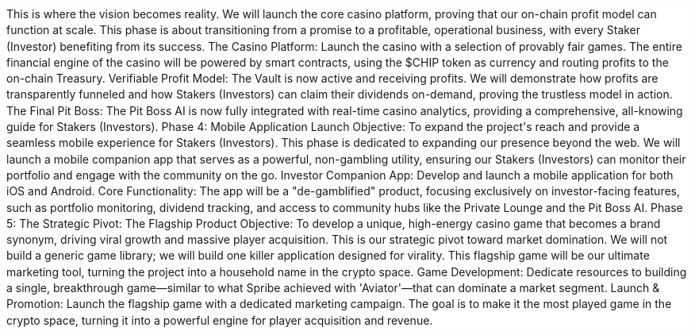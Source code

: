This is where the vision becomes reality. We will launch the core casino platform, proving that our on-chain profit model can function at scale. This phase is about transitioning from a promise to a profitable, operational business, with every Staker (Investor) benefiting from its success.
The Casino Platform: Launch the casino with a selection of provably fair games. The entire financial engine of the casino will be powered by smart contracts, using the $CHIP token as currency and routing profits to the on-chain Treasury.
Verifiable Profit Model: The Vault is now active and receiving profits. We will demonstrate how profits are transparently funneled and how Stakers (Investors) can claim their dividends on-demand, proving the trustless model in action.
The Final Pit Boss: The Pit Boss AI is now fully integrated with real-time casino analytics, providing a comprehensive, all-knowing guide for Stakers (Investors).
Phase 4: Mobile Application Launch
Objective: To expand the project's reach and provide a seamless mobile experience for Stakers (Investors).
This phase is dedicated to expanding our presence beyond the web. We will launch a mobile companion app that serves as a powerful, non-gambling utility, ensuring our Stakers (Investors) can monitor their portfolio and engage with the community on the go.
Investor Companion App: Develop and launch a mobile application for both iOS and Android.
Core Functionality: The app will be a "de-gamblified" product, focusing exclusively on investor-facing features, such as portfolio monitoring, dividend tracking, and access to community hubs like the Private Lounge and the Pit Boss AI.
Phase 5: The Strategic Pivot: The Flagship Product
Objective: To develop a unique, high-energy casino game that becomes a brand synonym, driving viral growth and massive player acquisition.
This is our strategic pivot toward market domination. We will not build a generic game library; we will build one killer application designed for virality. This flagship game will be our ultimate marketing tool, turning the project into a household name in the crypto space.
Game Development: Dedicate resources to building a single, breakthrough game—similar to what Spribe achieved with 'Aviator'—that can dominate a market segment.
Launch & Promotion: Launch the flagship game with a dedicated marketing campaign. The goal is to make it the most played game in the crypto space, turning it into a powerful engine for player acquisition and revenue.
